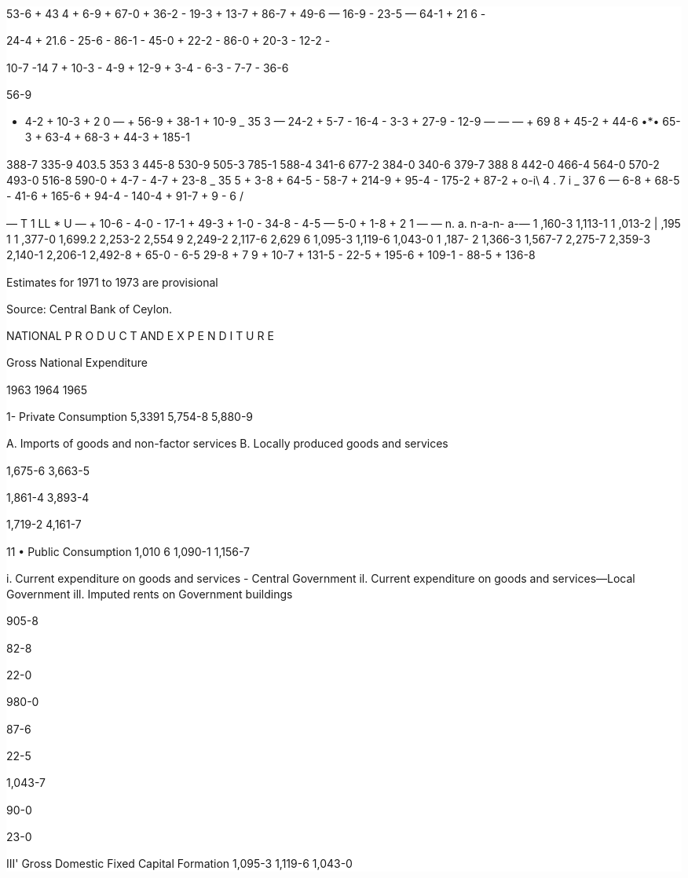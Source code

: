 53-6 + 43 4 + 6-9 + 67-0 + 36-2 - 19-3 + 13-7 + 86-7 + 49-6 — 16-9 - 23-5 — 64-1 + 21 6 -

24-4 + 21.6 - 25-6 - 86-1 - 45-0 + 22-2 - 86-0 + 20-3 - 12-2 -

10-7 -14 7 + 10-3 - 4-9 + 12-9 + 3-4 - 6-3 - 7-7 - 36-6

56-9

- 4-2 + 10-3 + 2 0 — + 56-9 + 38-1 + 10-9 _ 35 3 — 24-2 + 5-7 - 16-4 - 3-3 + 27-9 - 12-9 — — — + 69 8 + 45-2 + 44-6 •*• 65-3 + 63-4 + 68-3 + 44-3 + 185-1

388-7 335-9 403.5 353 3 445-8 530-9 505-3 785-1 588-4 341-6 677-2 384-0 340-6 379-7 388 8 442-0 466-4 564-0 570-2 493-0 516-8 590-0 + 4-7 - 4-7 + 23-8 _ 35 5 + 3-8 + 64-5 - 58-7 + 214-9 + 95-4 - 175-2 + 87-2 + o-i\ 4 . 7 i _ 37 6 — 6-8 + 68-5 - 41-6 + 165-6 + 94-4 - 140-4 + 91-7 + 9 - 6 /

— T 1 LL * U — + 10-6 - 4-0 - 17-1 + 49-3 + 1-0 - 34-8 - 4-5 — 5-0 + 1-8 + 2 1 — — n. a. n-a-n- a-— 1 ,160-3 1,113-1 1 ,013-2 | ,195 1 1 ,377-0 1,699.2 2,253-2 2,554 9 2,249-2 2,117-6 2,629 6 1,095-3 1,119-6 1,043-0 1 ,187- 2 1,366-3 1,567-7 2,275-7 2,359-3 2,140-1 2,206-1 2,492-8 + 65-0 - 6-5 29-8 + 7 9 + 10-7 + 131-5 - 22-5 + 195-6 + 109-1 - 88-5 + 136-8

Estimates for 1971 to 1973 are provisional

Source: Central Bank of Ceylon.

NATIONAL P R O D U C T AND E X P E N D I T U R E

Gross National Expenditure

1963 1964 1965

1- Private Consumption 5,3391 5,754-8 5,880-9

A. Imports of goods and non-factor services B. Locally produced goods and services

1,675-6 3,663-5

1,861-4 3,893-4

1,719-2 4,161-7

11 • Public Consumption 1,010 6 1,090-1 1,156-7

i. Current expenditure on goods and services - Central Government il. Current expenditure on goods and services—Local Government ill. Imputed rents on Government buildings

905-8

82-8

22-0

980-0

87-6

22-5

1,043-7

90-0

23-0

III' Gross Domestic Fixed Capital Formation 1,095-3 1,119-6 1,043-0
